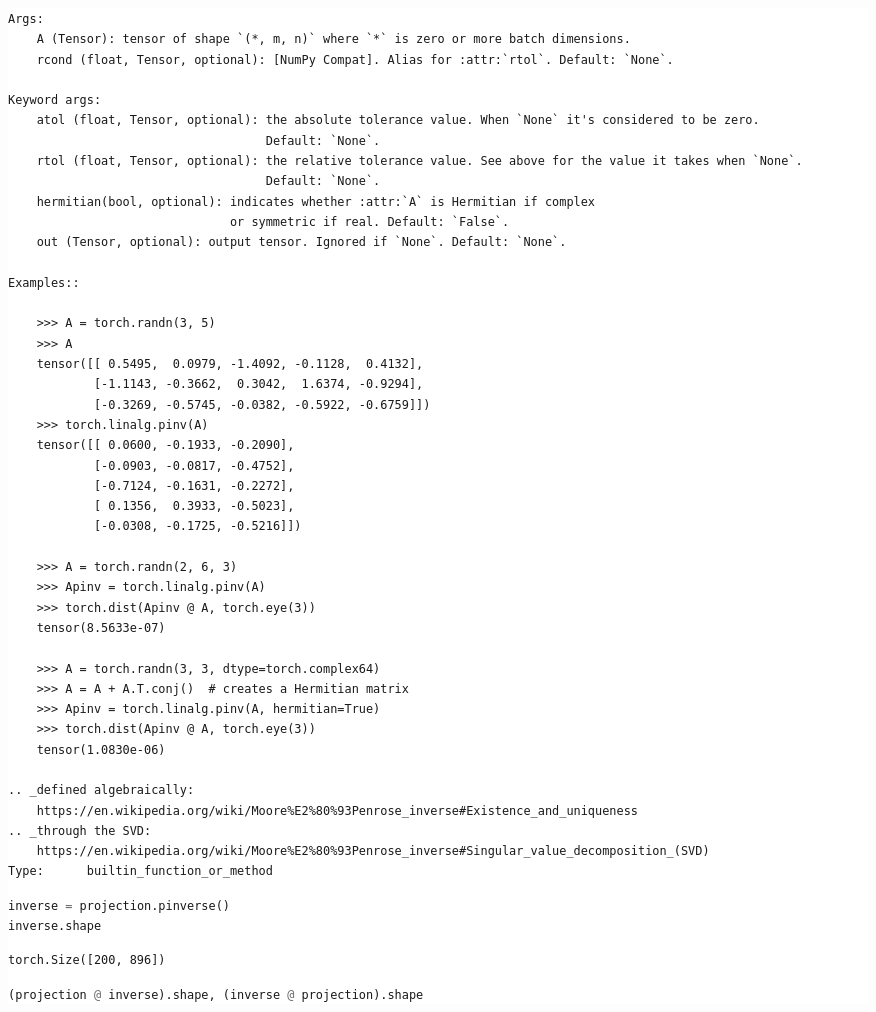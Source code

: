     Args:
        A (Tensor): tensor of shape `(*, m, n)` where `*` is zero or more batch dimensions.
        rcond (float, Tensor, optional): [NumPy Compat]. Alias for :attr:`rtol`. Default: `None`.

    Keyword args:
        atol (float, Tensor, optional): the absolute tolerance value. When `None` it's considered to be zero.
                                        Default: `None`.
        rtol (float, Tensor, optional): the relative tolerance value. See above for the value it takes when `None`.
                                        Default: `None`.
        hermitian(bool, optional): indicates whether :attr:`A` is Hermitian if complex
                                   or symmetric if real. Default: `False`.
        out (Tensor, optional): output tensor. Ignored if `None`. Default: `None`.

    Examples::

        >>> A = torch.randn(3, 5)
        >>> A
        tensor([[ 0.5495,  0.0979, -1.4092, -0.1128,  0.4132],
                [-1.1143, -0.3662,  0.3042,  1.6374, -0.9294],
                [-0.3269, -0.5745, -0.0382, -0.5922, -0.6759]])
        >>> torch.linalg.pinv(A)
        tensor([[ 0.0600, -0.1933, -0.2090],
                [-0.0903, -0.0817, -0.4752],
                [-0.7124, -0.1631, -0.2272],
                [ 0.1356,  0.3933, -0.5023],
                [-0.0308, -0.1725, -0.5216]])

        >>> A = torch.randn(2, 6, 3)
        >>> Apinv = torch.linalg.pinv(A)
        >>> torch.dist(Apinv @ A, torch.eye(3))
        tensor(8.5633e-07)

        >>> A = torch.randn(3, 3, dtype=torch.complex64)
        >>> A = A + A.T.conj()  # creates a Hermitian matrix
        >>> Apinv = torch.linalg.pinv(A, hermitian=True)
        >>> torch.dist(Apinv @ A, torch.eye(3))
        tensor(1.0830e-06)

    .. _defined algebraically:
        https://en.wikipedia.org/wiki/Moore%E2%80%93Penrose_inverse#Existence_and_uniqueness
    .. _through the SVD:
        https://en.wikipedia.org/wiki/Moore%E2%80%93Penrose_inverse#Singular_value_decomposition_(SVD)
    Type:      builtin_function_or_method

``` python
inverse = projection.pinverse()
inverse.shape
```

    torch.Size([200, 896])

``` python
(projection @ inverse).shape, (inverse @ projection).shape
```
